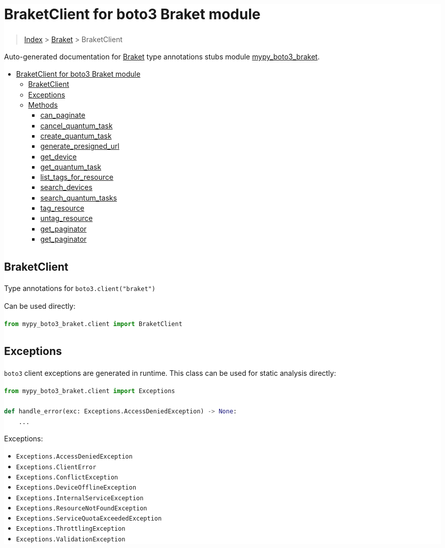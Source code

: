 # BraketClient for boto3 Braket module

> [Index](../index.md) > [Braket](./index.md) > BraketClient

Auto-generated documentation for [Braket](https://boto3.amazonaws.com/v1/documentation/api/latest/reference/services/braket.html#Braket)
type annotations stubs module [mypy_boto3_braket](https://pypi.org/project/mypy-boto3-braket/).

- [BraketClient for boto3 Braket module](#braketclient-for-boto3-braket-module)
  - [BraketClient](#braketclient)
  - [Exceptions](#exceptions)
  - [Methods](#methods)
    - [can_paginate](#can_paginate)
    - [cancel_quantum_task](#cancel_quantum_task)
    - [create_quantum_task](#create_quantum_task)
    - [generate_presigned_url](#generate_presigned_url)
    - [get_device](#get_device)
    - [get_quantum_task](#get_quantum_task)
    - [list_tags_for_resource](#list_tags_for_resource)
    - [search_devices](#search_devices)
    - [search_quantum_tasks](#search_quantum_tasks)
    - [tag_resource](#tag_resource)
    - [untag_resource](#untag_resource)
    - [get_paginator](#get_paginator)
    - [get_paginator](#get_paginator-1)

## BraketClient

Type annotations for `boto3.client("braket")`

Can be used directly:

```python
from mypy_boto3_braket.client import BraketClient
```

## Exceptions


`boto3` client exceptions are generated in runtime. This class can be used for static analysis directly:

```python
from mypy_boto3_braket.client import Exceptions

def handle_error(exc: Exceptions.AccessDeniedException) -> None:
    ...
```


Exceptions:

- `Exceptions.AccessDeniedException`
- `Exceptions.ClientError`
- `Exceptions.ConflictException`
- `Exceptions.DeviceOfflineException`
- `Exceptions.InternalServiceException`
- `Exceptions.ResourceNotFoundException`
- `Exceptions.ServiceQuotaExceededException`
- `Exceptions.ThrottlingException`
- `Exceptions.ValidationException`
